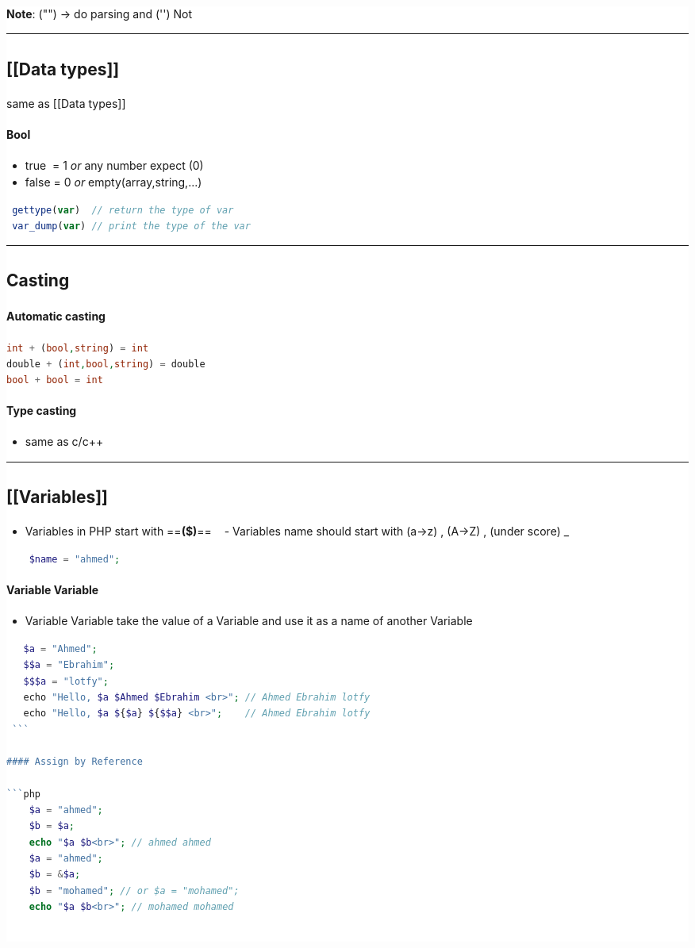 **Note**: ("") -> do parsing and ('') Not

---

## [[Data types]]

same as [[Data types]]

#### Bool 
- true  = 1 *or* any number expect (0)
- false = 0 *or* empty(array,string,...)
```php
 gettype(var)  // return the type of var
 var_dump(var) // print the type of the var
```

  ---
  
## Casting

#### Automatic casting

```php
int + (bool,string) = int
double + (int,bool,string) = double
bool + bool = int
```

#### Type casting
- same as c/c++

---

## [[Variables]]
   - Variables in PHP start with ==**($)**==
   - Variables name should start with (a->z) , (A->Z) , (under score) _
```php
	$name = "ahmed";
```

#### Variable Variable
- Variable Variable take the value of a Variable and use it as a name of another Variable
```php
   $a = "Ahmed";
   $$a = "Ebrahim";
   $$$a = "lotfy";
   echo "Hello, $a $Ahmed $Ebrahim <br>"; // Ahmed Ebrahim lotfy
   echo "Hello, $a ${$a} ${$$a} <br>";    // Ahmed Ebrahim lotfy
 ```

#### Assign by Reference

```php
	$a = "ahmed";
	$b = $a;
	echo "$a $b<br>"; // ahmed ahmed
	$a = "ahmed";
	$b = &$a;
	$b = "mohamed"; // or $a = "mohamed";
	echo "$a $b<br>"; // mohamed mohamed
```
    